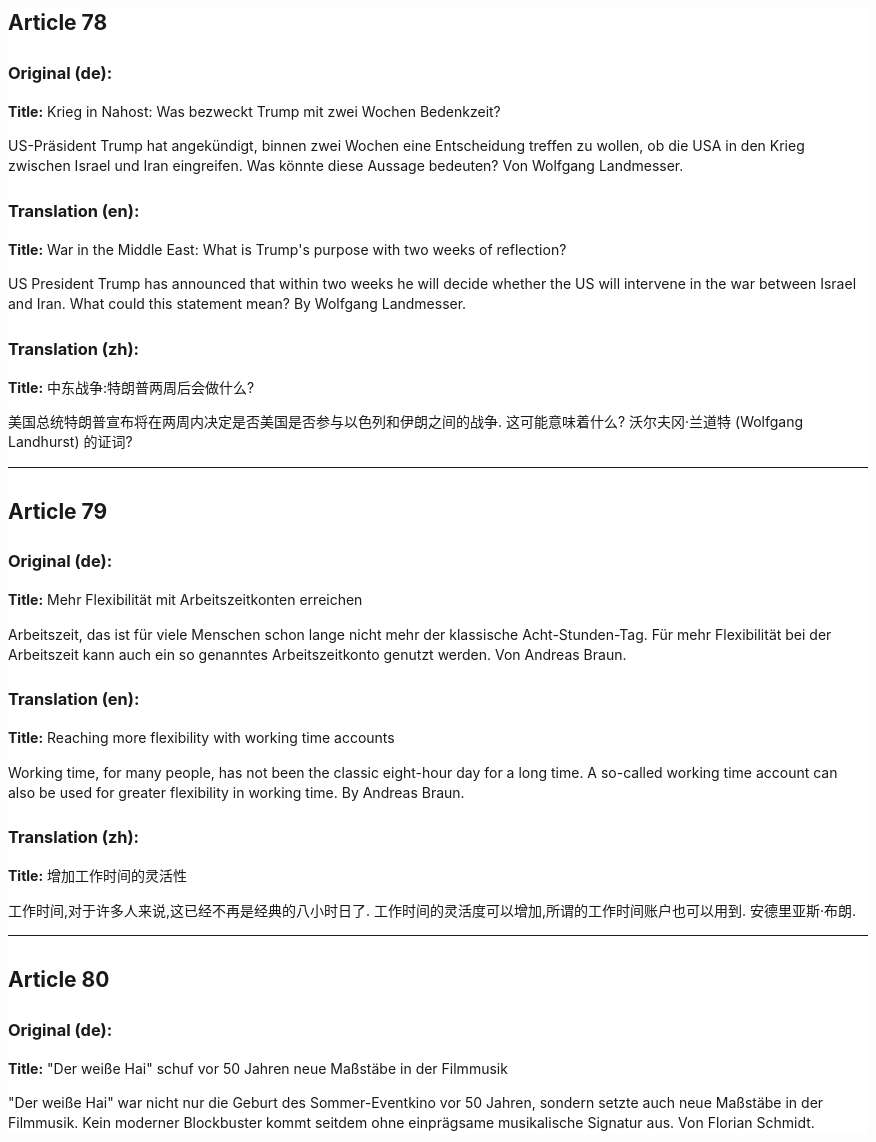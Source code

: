 
## Article 78
### Original (de):
**Title:** Krieg in Nahost: Was bezweckt Trump mit zwei Wochen Bedenkzeit?

US-Präsident Trump hat angekündigt, binnen zwei Wochen eine Entscheidung treffen zu wollen, ob die USA in den Krieg zwischen Israel und Iran eingreifen. Was könnte diese Aussage bedeuten? Von Wolfgang Landmesser.

### Translation (en):
**Title:** War in the Middle East: What is Trump's purpose with two weeks of reflection?

US President Trump has announced that within two weeks he will decide whether the US will intervene in the war between Israel and Iran. What could this statement mean? By Wolfgang Landmesser.

### Translation (zh):
**Title:** 中东战争:特朗普两周后会做什么?

美国总统特朗普宣布将在两周内决定是否美国是否参与以色列和伊朗之间的战争. 这可能意味着什么? 沃尔夫冈·兰道特 (Wolfgang Landhurst) 的证词?

---

## Article 79
### Original (de):
**Title:** Mehr Flexibilität mit Arbeitszeitkonten erreichen

Arbeitszeit, das ist für viele Menschen schon lange nicht mehr der klassische Acht-Stunden-Tag. Für mehr Flexibilität bei der Arbeitszeit kann auch ein so genanntes Arbeitszeitkonto genutzt werden. Von Andreas Braun.

### Translation (en):
**Title:** Reaching more flexibility with working time accounts

Working time, for many people, has not been the classic eight-hour day for a long time. A so-called working time account can also be used for greater flexibility in working time. By Andreas Braun.

### Translation (zh):
**Title:** 增加工作时间的灵活性

工作时间,对于许多人来说,这已经不再是经典的八小时日了. 工作时间的灵活度可以增加,所谓的工作时间账户也可以用到. 安德里亚斯·布朗.

---

## Article 80
### Original (de):
**Title:** "Der weiße Hai" schuf vor 50 Jahren neue Maßstäbe in der Filmmusik

"Der weiße Hai" war nicht nur die Geburt des Sommer-Eventkino vor 50 Jahren, sondern setzte auch neue Maßstäbe in der Filmmusik. Kein moderner Blockbuster kommt seitdem ohne einprägsame musikalische Signatur aus. Von Florian Schmidt.
